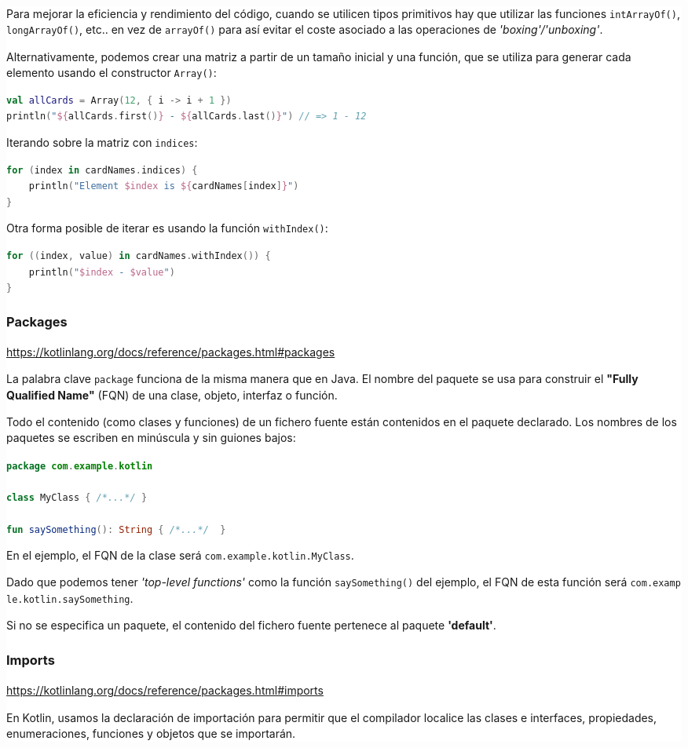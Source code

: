 Para mejorar la eficiencia y rendimiento del código, cuando se utilicen tipos primitivos hay que utilizar las funciones `intArrayOf()`, `longArrayOf()`, etc.. en vez de `arrayOf()` para así evitar el coste asociado a las operaciones de _'boxing'/'unboxing'_.

Alternativamente, podemos crear una matriz a partir de un tamaño inicial y una función, que se utiliza para generar cada elemento usando el constructor `Array()`:

```kotlin
val allCards = Array(12, { i -> i + 1 })
println("${allCards.first()} - ${allCards.last()}") // => 1 - 12
```

Iterando sobre la matriz con `indices`:

```kotlin
for (index in cardNames.indices) {
    println("Element $index is ${cardNames[index]}")
}
```

Otra forma posible de iterar es usando la función `withIndex()`:

```kotlin
for ((index, value) in cardNames.withIndex()) {
    println("$index - $value")
}
```

### Packages

<https://kotlinlang.org/docs/reference/packages.html#packages>

La palabra clave `package` funciona de la misma manera que en Java. El nombre del paquete se usa para construir el **"Fully Qualified Name"** (FQN) de una clase, objeto, interfaz o función.

Todo el contenido (como clases y funciones) de un fichero fuente están contenidos en el paquete declarado. Los nombres de los paquetes se escriben en minúscula y sin guiones bajos:

```kotlin
package com.example.kotlin

class MyClass { /*...*/ }

fun saySomething(): String { /*...*/  }
```

En el ejemplo, el FQN de la clase será `com.example.kotlin.MyClass`.

Dado que podemos tener _'top-level functions'_ como la función `saySomething()` del ejemplo, el FQN de esta función será `com.example.kotlin.saySomething`.

Si no se especifica un paquete, el contenido del fichero fuente pertenece al paquete **'default'**.

### Imports

<https://kotlinlang.org/docs/reference/packages.html#imports>

En Kotlin, usamos la declaración de importación para permitir que el compilador localice las clases e interfaces, propiedades, enumeraciones, funciones y objetos que se importarán.
